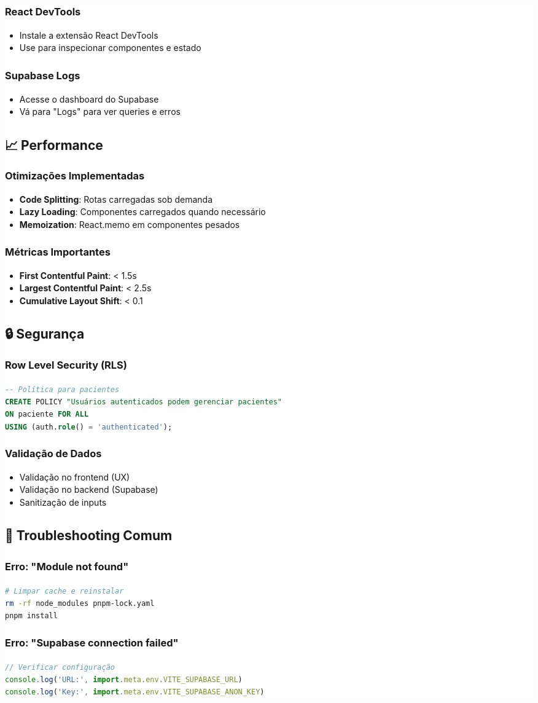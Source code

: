 ### React DevTools
- Instale a extensão React DevTools
- Use para inspecionar componentes e estado

### Supabase Logs
- Acesse o dashboard do Supabase
- Vá para "Logs" para ver queries e erros

## 📈 Performance

### Otimizações Implementadas
- **Code Splitting**: Rotas carregadas sob demanda
- **Lazy Loading**: Componentes carregados quando necessário
- **Memoization**: React.memo em componentes pesados

### Métricas Importantes
- **First Contentful Paint**: < 1.5s
- **Largest Contentful Paint**: < 2.5s
- **Cumulative Layout Shift**: < 0.1

## 🔒 Segurança

### Row Level Security (RLS)
```sql
-- Política para pacientes
CREATE POLICY "Usuários autenticados podem gerenciar pacientes" 
ON paciente FOR ALL 
USING (auth.role() = 'authenticated');
```

### Validação de Dados
- Validação no frontend (UX)
- Validação no backend (Supabase)
- Sanitização de inputs

## 🐛 Troubleshooting Comum

### Erro: "Module not found"
```bash
# Limpar cache e reinstalar
rm -rf node_modules pnpm-lock.yaml
pnpm install
```

### Erro: "Supabase connection failed"
```javascript
// Verificar configuração
console.log('URL:', import.meta.env.VITE_SUPABASE_URL)
console.log('Key:', import.meta.env.VITE_SUPABASE_ANON_KEY)
```
